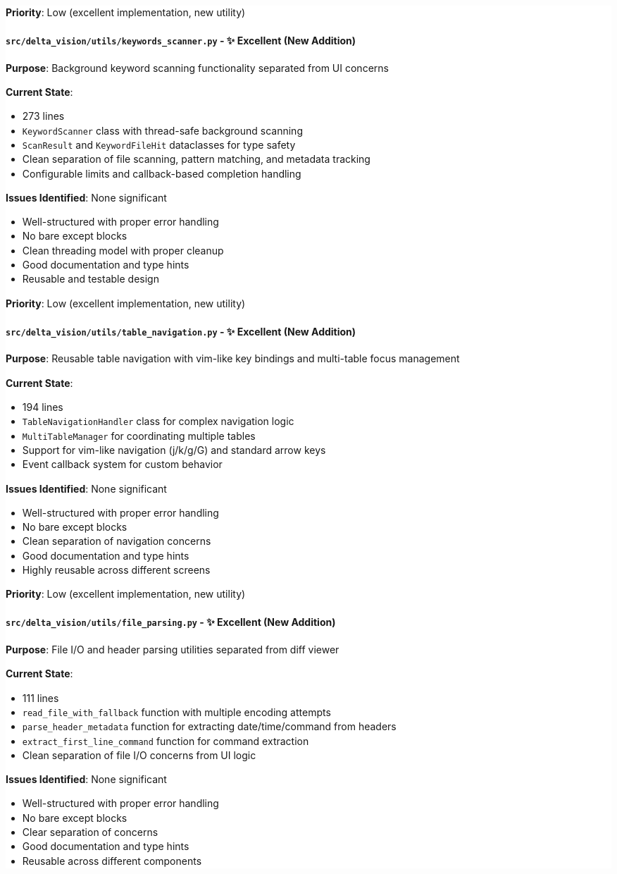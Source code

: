 **Priority**: Low (excellent implementation, new utility)

#### `src/delta_vision/utils/keywords_scanner.py` - ✨ Excellent (New Addition)
**Purpose**: Background keyword scanning functionality separated from UI concerns

**Current State**:
- 273 lines
- `KeywordScanner` class with thread-safe background scanning
- `ScanResult` and `KeywordFileHit` dataclasses for type safety
- Clean separation of file scanning, pattern matching, and metadata tracking
- Configurable limits and callback-based completion handling

**Issues Identified**: None significant
- Well-structured with proper error handling
- No bare except blocks
- Clean threading model with proper cleanup
- Good documentation and type hints
- Reusable and testable design

**Priority**: Low (excellent implementation, new utility)

#### `src/delta_vision/utils/table_navigation.py` - ✨ Excellent (New Addition)
**Purpose**: Reusable table navigation with vim-like key bindings and multi-table focus management

**Current State**:
- 194 lines
- `TableNavigationHandler` class for complex navigation logic
- `MultiTableManager` for coordinating multiple tables
- Support for vim-like navigation (j/k/g/G) and standard arrow keys
- Event callback system for custom behavior

**Issues Identified**: None significant
- Well-structured with proper error handling
- No bare except blocks
- Clean separation of navigation concerns
- Good documentation and type hints
- Highly reusable across different screens

**Priority**: Low (excellent implementation, new utility)

#### `src/delta_vision/utils/file_parsing.py` - ✨ Excellent (New Addition)
**Purpose**: File I/O and header parsing utilities separated from diff viewer

**Current State**:
- 111 lines
- `read_file_with_fallback` function with multiple encoding attempts
- `parse_header_metadata` function for extracting date/time/command from headers
- `extract_first_line_command` function for command extraction
- Clean separation of file I/O concerns from UI logic

**Issues Identified**: None significant
- Well-structured with proper error handling
- No bare except blocks
- Clear separation of concerns
- Good documentation and type hints
- Reusable across different components
